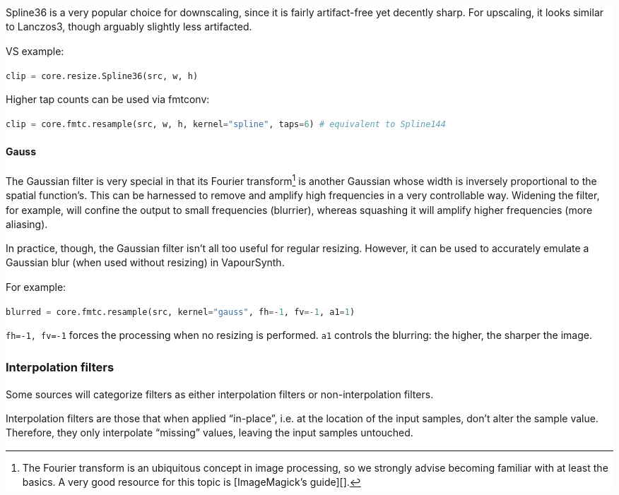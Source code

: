 Spline36 is a very popular choice for downscaling,
since it is fairly artifact-free yet decently sharp.
For upscaling,
it looks similar to Lanczos3,
though arguably slightly less artifacted.

VS example:

```py
clip = core.resize.Spline36(src, w, h)
```

Higher tap counts can be used via fmtconv:

```py
clip = core.fmtc.resample(src, w, h, kernel="spline", taps=6) # equivalent to Spline144
```


#### Gauss

The Gaussian filter is very special in that its Fourier transform[^1]
is another Gaussian
whose width is inversely proportional to the spatial function’s.
This can be harnessed to remove and amplify high frequencies
in a very controllable way.
Widening the filter,
for example,
will confine the output to small frequencies (blurrier),
whereas squashing it will amplify higher frequencies (more aliasing).

In practice,
though,
the Gaussian filter isn’t all too useful for regular resizing.
However,
it can be used to accurately emulate a Gaussian blur
(when used without resizing)
in VapourSynth.

For example:

```py
blurred = core.fmtc.resample(src, kernel="gauss", fh=-1, fv=-1, a1=1)
```

``fh=-1, fv=-1`` forces the processing
when no resizing is performed.
``a1`` controls the blurring:
the higher,
the sharper the image.


### Interpolation filters

Some sources will categorize filters as either
interpolation filters or non-interpolation filters.

Interpolation filters are those that
when applied “in-place”,
i.e. at the location of the input samples,
don’t alter the sample value.
Therefore,
they only interpolate “missing” values,
leaving the input samples untouched.


[Convolution]: https://en.wikipedia.org/wiki/Convolution
[Sampling chapter]: https://www.pbrt.org/chapters/pbrt_chapter7.pdf
[PBRT]: https://www.pbrt.org/
[ImageWorsener]: https://entropymine.com/imageworsener/resample/
[IM]: http://www.imagemagick.org/Usage/filter/
[RHQ]: https://forum.doom9.org/showthread.php?t=160038
[kernels]: http://maven.whatbox.ca:11665/resample_kernels/kernels.html
[NN]: https://en.wikipedia.org/wiki/Nearest-neighbor_interpolation
[pixel art]: https://en.wikipedia.org/wiki/Pixel_art
[low-pass filter]: https://en.wikipedia.org/wiki/Low-pass_filter
[Moire]: http://www.imagemagick.org/Usage/filter/#aliasing
[L2]: https://en.wikipedia.org/wiki/Euclidean_distance
[gamma]: https://en.wikipedia.org/wiki/Gamma_correction
[comp]: https://slowpics.org/comparison/8103b2d1-b9d4-4d7e-b7a7-3197ae999244
[subsampling]: https://en.wikipedia.org/wiki/Chroma_subsampling
[^1]: The Fourier transform is an ubiquitous concept in image processing, so we strongly advise becoming familiar with at least the basics. A very good resource for this topic is [ImageMagick’s guide][].
[^2]: Robidoux, N. (2012, October 21). Resampling — ImageMagick v6 Examples. Retrieved August 22, 2019, from https://www.imagemagick.org/Usage/filter/nicolas/#upsampling
[^3]: If you don’t understand what this means, read the resources linked above in the [resizing section](#resizing).
[ImageMagick’s guide]: http://www.fmwconcepts.com/imagemagick/fourier_transforms/fourier.html